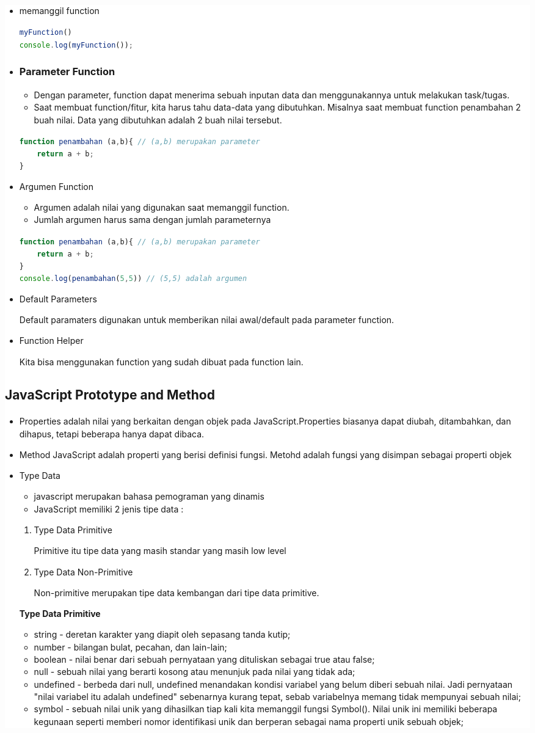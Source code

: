 -  memanggil function
    ```javascript
    myFunction()
    console.log(myFunction());
    ```

- ### **Parameter Function**
    - Dengan parameter, function dapat menerima sebuah inputan data dan menggunakannya untuk melakukan task/tugas.
    - Saat membuat function/fitur, kita harus tahu data-data yang dibutuhkan. Misalnya saat membuat function penambahan 2 buah nilai. Data yang dibutuhkan adalah 2 buah nilai tersebut.

    ```javascript
    function penambahan (a,b){ // (a,b) merupakan parameter
        return a + b;
    }
    ```

- Argumen Function
    - Argumen adalah nilai yang digunakan saat memanggil function.
    - Jumlah argumen harus sama dengan jumlah parameternya
    ```javascript
    function penambahan (a,b){ // (a,b) merupakan parameter
        return a + b;
    }
    console.log(penambahan(5,5)) // (5,5) adalah argumen
    ```

- Default Parameters
    <div align="justify">Default paramaters digunakan untuk memberikan nilai awal/default pada parameter function.

- Function Helper
    <div align="justify">Kita bisa menggunakan function yang sudah dibuat pada function lain.

    <br>

## JavaScript Prototype and Method
- Properties adalah nilai yang berkaitan dengan objek pada JavaScript.Properties biasanya dapat diubah, ditambahkan, dan dihapus, tetapi beberapa hanya dapat dibaca.
- Method JavaScript adalah properti yang berisi definisi fungsi. Metohd adalah fungsi yang disimpan sebagai properti objek

-  Type Data 
    - javascript merupakan bahasa pemograman yang dinamis
    - JavaScript memiliki 2 jenis tipe data :
    1. Type Data Primitive
        <div align="justify">Primitive itu tipe data yang masih standar yang masih low level
    2. Type Data Non-Primitive
        <div align="justify">Non-primitive merupakan tipe data kembangan dari tipe data primitive.

        <br>

    **Type Data Primitive**
    - string - deretan karakter yang diapit oleh sepasang tanda kutip;
    - number - bilangan bulat, pecahan, dan lain-lain;
    - boolean - nilai benar dari sebuah pernyataan yang dituliskan sebagai true atau false;
    - null - sebuah nilai yang berarti kosong atau menunjuk pada nilai yang tidak ada;
    - undefined - berbeda dari null, undefined menandakan kondisi variabel yang belum diberi sebuah nilai. Jadi pernyataan "nilai variabel itu adalah undefined" sebenarnya kurang tepat, sebab variabelnya memang tidak mempunyai sebuah nilai;
    - symbol - sebuah nilai unik yang dihasilkan tiap kali kita memanggil fungsi Symbol(). Nilai unik ini memiliki beberapa kegunaan seperti memberi nomor identifikasi unik dan berperan sebagai nama properti unik sebuah objek;

